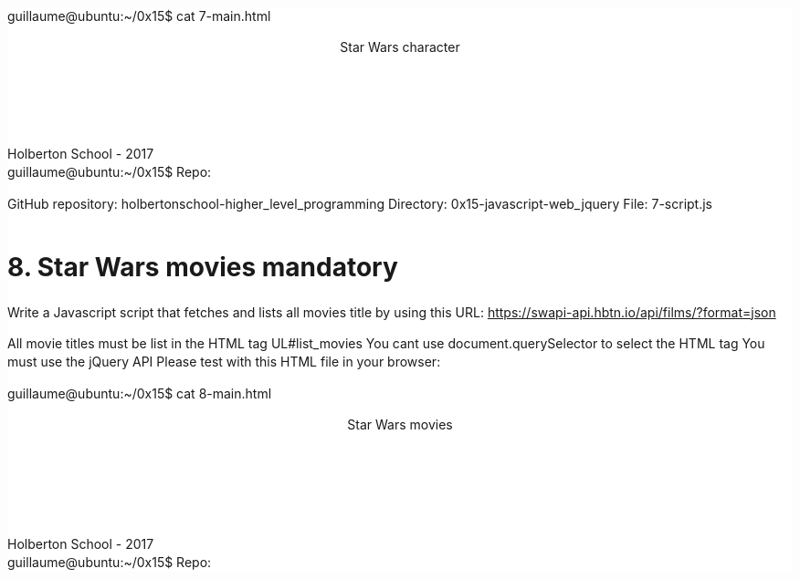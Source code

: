 guillaume@ubuntu:~/0x15$ cat 7-main.html 
<!DOCTYPE html>
<html lang="en">
<head>
<title>Holberton School</title>
<script src="https://code.jquery.com/jquery-3.2.1.min.js"></script>
</head>
<body>
<header> 
Star Wars character
</header>
<br />
<div id="character"></div>
<br />
<footer>
Holberton School - 2017
</footer>
<script type="text/javascript" src="7-script.js"></script>
</body>
</html>
guillaume@ubuntu:~/0x15$ 
Repo:

GitHub repository: holbertonschool-higher_level_programming
Directory: 0x15-javascript-web_jquery
File: 7-script.js

# 8. Star Wars movies mandatory

Write a Javascript script that fetches and lists all movies title by using this URL: https://swapi-api.hbtn.io/api/films/?format=json

All movie titles must be list in the HTML tag UL#list_movies
You cant use document.querySelector to select the HTML tag
You must use the jQuery API
Please test with this HTML file in your browser:

guillaume@ubuntu:~/0x15$ cat 8-main.html 
<!DOCTYPE html>
<html lang="en">
<head>
<title>Holberton School</title>
<script src="https://code.jquery.com/jquery-3.2.1.min.js"></script>
</head>
<body>
<header> 
Star Wars movies
</header>
<br />
<ul id="list_movies">
</ul>
<br />
<footer>
Holberton School - 2017
</footer>
<script type="text/javascript" src="8-script.js"></script>
</body>
</html>
guillaume@ubuntu:~/0x15$ 
Repo:
